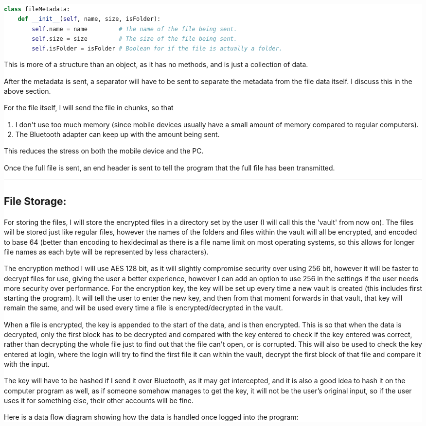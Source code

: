 ```python
class fileMetadata:
    def __init__(self, name, size, isFolder):
        self.name = name 		 # The name of the file being sent.
        self.size = size		 # The size of the file being sent.        
        self.isFolder = isFolder # Boolean for if the file is actually a folder.
```

This is more of a structure than an object, as it has no methods, and is just a collection of data.

After the metadata is sent, a separator will have to be sent to separate the metadata from the file data itself. I discuss this in the above section.

For the file itself, I will send the file in chunks, so that

1. I don't use too much memory (since mobile devices usually have a small amount of memory compared to regular computers).
2. The Bluetooth adapter can keep up with the amount being sent.

This reduces the stress on both the mobile device and the PC.

Once the full file is sent, an end header is sent to tell the program that the full file has been transmitted.

---

## File Storage:

For storing the files, I will store the encrypted files in a directory set by the user (I will call this the 'vault' from now on).
The files will be stored just like regular files, however the names of the folders and files within the vault will all be encrypted, and encoded to base 64 (better than encoding to hexidecimal as there is a file name limit on most operating systems, so this allows for longer file names as each byte will be represented by less characters).

The encryption method I will use AES 128 bit, as it will slightly compromise security over using 256 bit, however it will be faster to decrypt files for use, giving the user a better experience, however I can add an option to use 256 in the settings if the user needs more security over performance.
For the encryption key, the key will be set up every time a new vault is created (this includes first starting the program). It will tell the user to enter the new key, and then from that moment forwards in that vault, that key will remain the same, and will be used every time a file is encrypted/decrypted in the vault.

When a file is encrypted, the key is appended to the start of the data, and is then encrypted. This is so that when the data is decrypted, only the first block has to be decrypted and compared with the key entered to check if the key entered was correct, rather than decrypting the whole file just to find out that the file can't open, or is corrupted. This will also be used to check the key entered at login, where the login will try to find the first file it can within the vault, decrypt the first block of that file and compare it with the input.

The key will have to be hashed if I send it over Bluetooth, as it may get intercepted, and it is also a good idea to hash it on the computer program as well, as if someone somehow manages to get the key, it will not be the user’s original input, so if the user uses it for something else, their other accounts will be fine.

Here is a data flow diagram showing how the data is handled once logged into the program:

